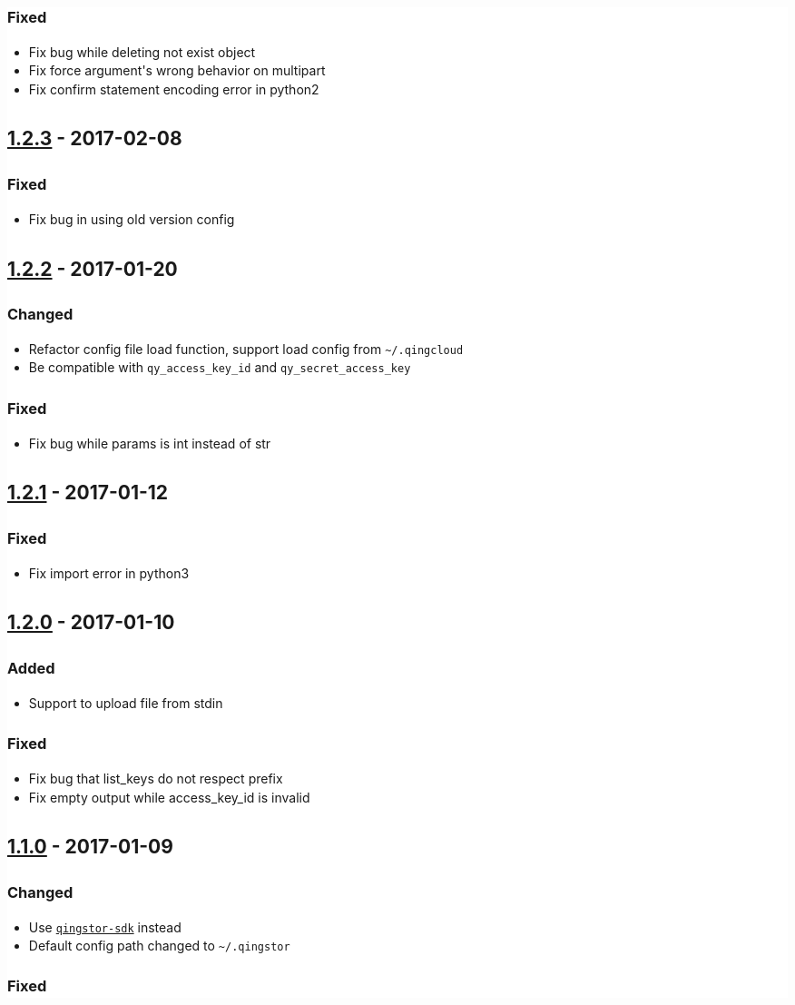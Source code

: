 ### Fixed

- Fix bug while deleting not exist object
- Fix force argument's wrong behavior on multipart
- Fix confirm statement encoding error in python2

## [1.2.3] - 2017-02-08

### Fixed

- Fix bug in using old version config

## [1.2.2] - 2017-01-20

### Changed

- Refactor config file load function, support load config from `~/.qingcloud`
- Be compatible with `qy_access_key_id` and `qy_secret_access_key`

### Fixed

- Fix bug while params is int instead of str

## [1.2.1] - 2017-01-12

### Fixed

- Fix import error in python3

## [1.2.0] - 2017-01-10

### Added

- Support to upload file from stdin

### Fixed

- Fix bug that list_keys do not respect prefix
- Fix empty output while access_key_id is invalid

## [1.1.0] - 2017-01-09

### Changed

- Use [`qingstor-sdk`](https://github.com/yunify/qingstor-sdk-python) instead
- Default config path changed to `~/.qingstor`

### Fixed


[2.2.0]: https://github.com/qingstor/qsctl/compare/v2.1.2...v2.2.0
[2.1.2]: https://github.com/qingstor/qsctl/compare/v2.1.1...v2.1.2
[2.1.1]: https://github.com/qingstor/qsctl/compare/v2.1.0...v2.1.1
[2.1.0]: https://github.com/qingstor/qsctl/compare/v2.0.1...v2.1.0
[2.0.1]: https://github.com/qingstor/qsctl/compare/v2.0.0...v2.0.1
[2.0.0]: https://github.com/qingstor/qsctl/compare/v2.0.0-rc.2...v2.0.0
[2.0.0-rc.2]: https://github.com/qingstor/qsctl/compare/v2.0.0-rc.1...v2.0.0-rc.2
[2.0.0-rc.1]: https://github.com/qingstor/qsctl/compare/v2.0.0-beta.2...v2.0.0-rc.1
[2.0.0-beta.2]: https://github.com/qingstor/qsctl/compare/v2.0.0-beta.1...v2.0.0-beta.2
[2.0.0-beta.1]: https://github.com/qingstor/qsctl/compare/v2.0.0-alpha.8...v2.0.0-beta.1
[2.0.0-alpha.8]: https://github.com/qingstor/qsctl/compare/v2.0.0-alpha.7...v2.0.0-alpha.8
[2.0.0-alpha.7]: https://github.com/qingstor/qsctl/compare/v2.0.0-alpha.6...v2.0.0-alpha.7
[2.0.0-alpha.6]: https://github.com/qingstor/qsctl/compare/v2.0.0-alpha.5...v2.0.0-alpha.6
[2.0.0-alpha.5]: https://github.com/qingstor/qsctl/compare/v2.0.0-alpha.4...v2.0.0-alpha.5
[2.0.0-alpha.4]: https://github.com/qingstor/qsctl/compare/v2.0.0-alpha.3...v2.0.0-alpha.4
[2.0.0-alpha.3]: https://github.com/qingstor/qsctl/compare/2.0.0-alpha.2...2.0.0-alpha.3
[2.0.0-alpha.2]: https://github.com/qingstor/qsctl/compare/2.0.0-alpha.1...2.0.0-alpha.2
[2.0.0-alpha.1]: https://github.com/qingstor/qsctl/compare/1.7.7...2.0.0-alpha.1
[1.7.7]: https://github.com/qingstor/qsctl/compare/1.7.6...1.7.7
[1.7.6]: https://github.com/qingstor/qsctl/compare/1.7.5...1.7.6
[1.7.5]: https://github.com/qingstor/qsctl/compare/1.7.4...1.7.5
[1.7.4]: https://github.com/qingstor/qsctl/compare/1.7.3...1.7.4
[1.7.3]: https://github.com/qingstor/qsctl/compare/1.7.2...1.7.3
[1.7.2]: https://github.com/qingstor/qsctl/compare/1.7.1...1.7.2
[1.7.1]: https://github.com/qingstor/qsctl/compare/1.7.0...1.7.1
[1.7.0]: https://github.com/qingstor/qsctl/compare/1.6.2...1.7.0
[1.6.2]: https://github.com/qingstor/qsctl/compare/1.6.1...1.6.2
[1.6.1]: https://github.com/qingstor/qsctl/compare/1.6.0...1.6.1
[1.6.0]: https://github.com/qingstor/qsctl/compare/1.5.0...1.6.0
[1.5.0]: https://github.com/qingstor/qsctl/compare/1.4.1...1.5.0
[1.4.1]: https://github.com/qingstor/qsctl/compare/1.4.0...1.4.1
[1.4.0]: https://github.com/qingstor/qsctl/compare/1.3.1...1.4.0
[1.3.1]: https://github.com/qingstor/qsctl/compare/1.3.0...1.3.1
[1.3.0]: https://github.com/qingstor/qsctl/compare/1.2.3...1.3.0
[1.2.3]: https://github.com/qingstor/qsctl/compare/1.2.2...1.2.3
[1.2.2]: https://github.com/qingstor/qsctl/compare/1.2.1...1.2.2
[1.2.1]: https://github.com/qingstor/qsctl/compare/1.2.0...1.2.1
[1.2.0]: https://github.com/qingstor/qsctl/compare/1.1.0...1.2.0
[1.1.0]: https://github.com/qingstor/qsctl/compare/2cc5fe3c912dc37356d332b103c0f132e1058c63...1.1.0
[1.0.5]: https://github.com/qingstor/qsctl/compare/82d42dcaaec9d58c8fdd6cad82bac56092416ff6...2cc5fe3c912dc37356d332b103c0f132e1058c63
[1.0.4]: https://github.com/qingstor/qsctl/compare/3073a03e7d2d801226c525e574f9bba295e12ddd...82d42dcaaec9d58c8fdd6cad82bac56092416ff6
[1.0.3]: https://github.com/qingstor/qsctl/compare/69a52585edb6b14247e8954722d7b6e680769612...3073a03e7d2d801226c525e574f9bba295e12ddd